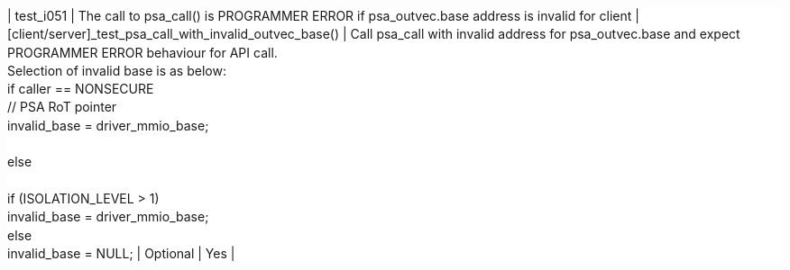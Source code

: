 | test_i051                                                   | The call to psa_call() is PROGRAMMER ERROR if psa_outvec.base address is invalid for client                                                                                                                                                                                                                                                                                                                                                                                                                                                                                                                                                                                                                                                                                                                                                                                                                                                                                                                                                                                                                                                                                                                                                                                                                                                                                                                                                                                                                                                                                                                                                                                                                                                                                                                                                                                                                                                                                                                                                                                                                                                                                | [client/server]_test_psa_call_with_invalid_outvec_base()                                                                                                                                                                             | Call psa_call with invalid address for psa_outvec.base and expect PROGRAMMER ERROR behaviour for API call.<br /> Selection of invalid base is as below:<br />     if caller == NONSECURE<br />        // PSA RoT pointer<br />        invalid_base = driver_mmio_base;<br /><br />     else<br /><br />        if (ISOLATION_LEVEL > 1)<br />           invalid_base = driver_mmio_base;<br />        else<br />           invalid_base = NULL;                                                                                                                                                                                                                                                                                                                                                                                                                                                                                            | Optional                          | Yes                                      |